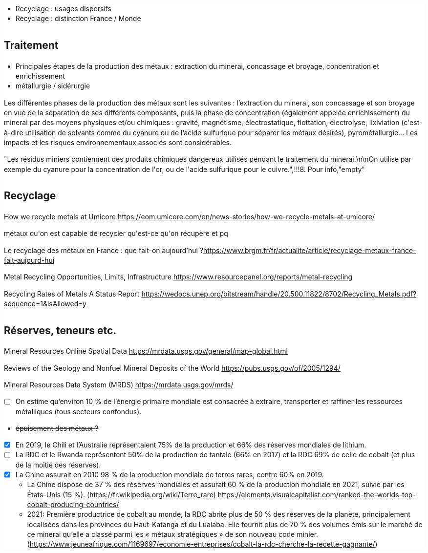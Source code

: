 - Recyclage : usages dispersifs
- Recyclage : distinction France / Monde


## Traitement
* Principales étapes de la production des métaux : extraction du minerai, concassage et broyage, concentration et enrichissement
* métallurgie / sidérurgie

Les différentes phases de la production des métaux sont les suivantes : l’extraction du minerai, son concassage et son broyage en vue de la séparation de ses différents composants, puis la phase de concentration (également appelée enrichissement) du minerai par des moyens physiques et/ou chimiques : gravité, magnétisme, électrostatique, flottation, électrolyse, lixiviation (c'est-à-dire utilisation de solvants comme du cyanure ou de l’acide sulfurique pour séparer les métaux désirés), pyrométallurgie... Les impacts et les risques environnementaux associés sont considérables.

"Les résidus miniers contiennent des produits chimiques dangereux utilisés pendant le traitement du minerai.\n\nOn utilise par exemple du cyanure pour la concentration de l'or, ou de l'acide sulfurique pour le cuivre.",!!!8. Pour info,"empty"


## Recyclage
How we recycle metals at Umicore
https://eom.umicore.com/en/news-stories/how-we-recycle-metals-at-umicore/

métaux qu'on est capable de recycler
qu'est-ce qu'on récupère et pq

Le recyclage des métaux en France : que fait-on aujourd’hui ?https://www.brgm.fr/fr/actualite/article/recyclage-metaux-france-fait-aujourd-hui

Metal Recycling Opportunities, Limits, Infrastructure
https://www.resourcepanel.org/reports/metal-recycling

Recycling Rates of Metals A Status Report
https://wedocs.unep.org/bitstream/handle/20.500.11822/8702/Recycling_Metals.pdf?sequence=1&isAllowed=y

## Réserves, teneurs etc.
Mineral Resources Online Spatial Data
https://mrdata.usgs.gov/general/map-global.html

Reviews of the Geology and Nonfuel Mineral Deposits of the World
https://pubs.usgs.gov/of/2005/1294/

Mineral Resources Data System (MRDS)
https://mrdata.usgs.gov/mrds/

- [ ] On estime qu’environ 10 % de l’énergie primaire mondiale est consacrée à extraire, transporter et raffiner les ressources métalliques (tous secteurs confondus).
* ~~épuisement des métaux ?~~

- [x] En 2019, le Chili et l’Australie représentaient 75% de la production et 66% des réserves mondiales de lithium.
- [ ] La RDC et le Rwanda représentent 50% de la production de tantale (66% en 2017) et la RDC 69% de celle de cobalt (et plus de la moitié des réserves). 
- [x] La Chine assurait en 2010 98 % de la production mondiale de terres rares, contre 60% en 2019.
     * La Chine dispose de 37 % des réserves mondiales et assurait 60 % de la production mondiale en 2021, suivie par les États-Unis (15 %). (https://fr.wikipedia.org/wiki/Terre_rare)
https://elements.visualcapitalist.com/ranked-the-worlds-top-cobalt-producing-countries/
    * 2021: Première productrice de cobalt au monde, la RDC abrite plus de 50 % des réserves de la planète, principalement localisées dans les provinces du Haut-Katanga et du Lualaba. Elle fournit plus de 70 % des volumes émis sur le marché de ce minerai qu’elle a classé parmi les « métaux stratégiques » de son nouveau code minier. (https://www.jeuneafrique.com/1169697/economie-entreprises/cobalt-la-rdc-cherche-la-recette-gagnante/)

